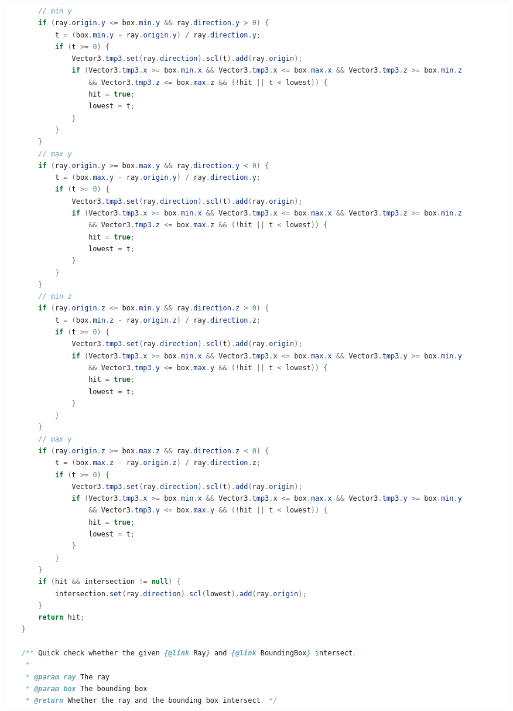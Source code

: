 ```java
		// min y
		if (ray.origin.y <= box.min.y && ray.direction.y > 0) {
			t = (box.min.y - ray.origin.y) / ray.direction.y;
			if (t >= 0) {
				Vector3.tmp3.set(ray.direction).scl(t).add(ray.origin);
				if (Vector3.tmp3.x >= box.min.x && Vector3.tmp3.x <= box.max.x && Vector3.tmp3.z >= box.min.z
					&& Vector3.tmp3.z <= box.max.z && (!hit || t < lowest)) {
					hit = true;
					lowest = t;
				}
			}
		}
		// max y
		if (ray.origin.y >= box.max.y && ray.direction.y < 0) {
			t = (box.max.y - ray.origin.y) / ray.direction.y;
			if (t >= 0) {
				Vector3.tmp3.set(ray.direction).scl(t).add(ray.origin);
				if (Vector3.tmp3.x >= box.min.x && Vector3.tmp3.x <= box.max.x && Vector3.tmp3.z >= box.min.z
					&& Vector3.tmp3.z <= box.max.z && (!hit || t < lowest)) {
					hit = true;
					lowest = t;
				}
			}
		}
		// min z
		if (ray.origin.z <= box.min.y && ray.direction.z > 0) {
			t = (box.min.z - ray.origin.z) / ray.direction.z;
			if (t >= 0) {
				Vector3.tmp3.set(ray.direction).scl(t).add(ray.origin);
				if (Vector3.tmp3.x >= box.min.x && Vector3.tmp3.x <= box.max.x && Vector3.tmp3.y >= box.min.y
					&& Vector3.tmp3.y <= box.max.y && (!hit || t < lowest)) {
					hit = true;
					lowest = t;
				}
			}
		}
		// max y
		if (ray.origin.z >= box.max.z && ray.direction.z < 0) {
			t = (box.max.z - ray.origin.z) / ray.direction.z;
			if (t >= 0) {
				Vector3.tmp3.set(ray.direction).scl(t).add(ray.origin);
				if (Vector3.tmp3.x >= box.min.x && Vector3.tmp3.x <= box.max.x && Vector3.tmp3.y >= box.min.y
					&& Vector3.tmp3.y <= box.max.y && (!hit || t < lowest)) {
					hit = true;
					lowest = t;
				}
			}
		}
		if (hit && intersection != null) {
			intersection.set(ray.direction).scl(lowest).add(ray.origin);
		}
		return hit;
	}

	/** Quick check whether the given {@link Ray} and {@link BoundingBox} intersect.
	 * 
	 * @param ray The ray
	 * @param box The bounding box
	 * @return Whether the ray and the bounding box intersect. */
```